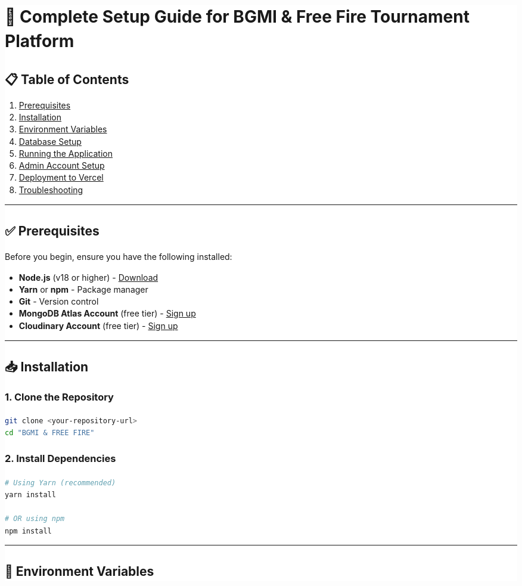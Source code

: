 # 🚀 Complete Setup Guide for BGMI & Free Fire Tournament Platform

## 📋 Table of Contents
1. [Prerequisites](#prerequisites)
2. [Installation](#installation)
3. [Environment Variables](#environment-variables)
4. [Database Setup](#database-setup)
5. [Running the Application](#running-the-application)
6. [Admin Account Setup](#admin-account-setup)
7. [Deployment to Vercel](#deployment-to-vercel)
8. [Troubleshooting](#troubleshooting)

---

## ✅ Prerequisites

Before you begin, ensure you have the following installed:

- **Node.js** (v18 or higher) - [Download](https://nodejs.org/)
- **Yarn** or **npm** - Package manager
- **Git** - Version control
- **MongoDB Atlas Account** (free tier) - [Sign up](https://cloud.mongodb.com)
- **Cloudinary Account** (free tier) - [Sign up](https://cloudinary.com)

---

## 📥 Installation

### 1. Clone the Repository

```bash
git clone <your-repository-url>
cd "BGMI & FREE FIRE"
```

### 2. Install Dependencies

```bash
# Using Yarn (recommended)
yarn install

# OR using npm
npm install
```

---

## 🔐 Environment Variables
